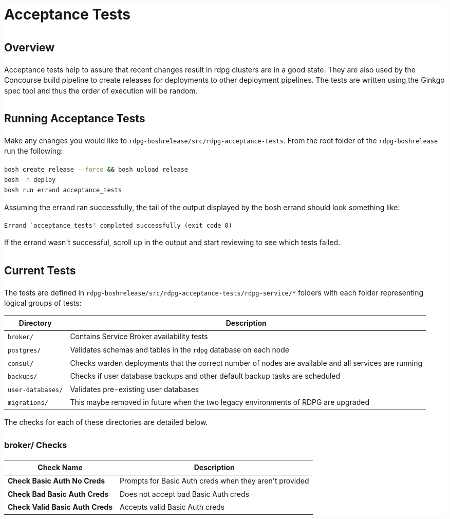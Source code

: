 # Acceptance Tests

## Overview

Acceptance tests help to assure that recent changes result in rdpg clusters are in a good state.  They are also used by the Concourse build pipeline to create releases for deployments to other deployment pipelines.  The tests are written using the Ginkgo spec tool and thus the order of execution will be random.

## Running Acceptance Tests

Make any changes you would like to `rdpg-boshrelease/src/rdpg-acceptance-tests`.  From the root folder of the `rdpg-boshrelease` run the following:

```bash
bosh create release --force && bosh upload release
bosh -n deploy
bosh run errand acceptance_tests
```

Assuming the errand ran successfully, the tail of the output displayed by the bosh errand should look something like:

```
Errand `acceptance_tests' completed successfully (exit code 0)
```

If the errand wasn't successful, scroll up in the output and start reviewing to see which tests failed.

## Current Tests

The tests are defined in `rdpg-boshrelease/src/rdpg-acceptance-tests/rdpg-service/*` folders with each folder representing logical groups of tests:


Directory | Description
-------------------- | --------------------
`broker/` | Contains Service Broker availability tests
`postgres/` | Validates schemas and tables in the `rdpg` database on each node
`consul/` | Checks warden deployments that the correct number of nodes are available and all services are running
`backups/` | Checks if user database backups and other default backup tasks are scheduled
`user-databases/` | Validates pre-existing user databases
`migrations/` | This maybe removed in future when the two legacy environments of RDPG are upgraded

The checks for each of these directories are detailed below.

### broker/ Checks

Check Name | Description
-------------------- | --------------------
**Check Basic Auth No Creds** | Prompts for Basic Auth creds when they aren't provided
**Check Bad Basic Auth Creds** | Does not accept bad Basic Auth creds
**Check Valid Basic Auth Creds** | Accepts valid Basic Auth creds
